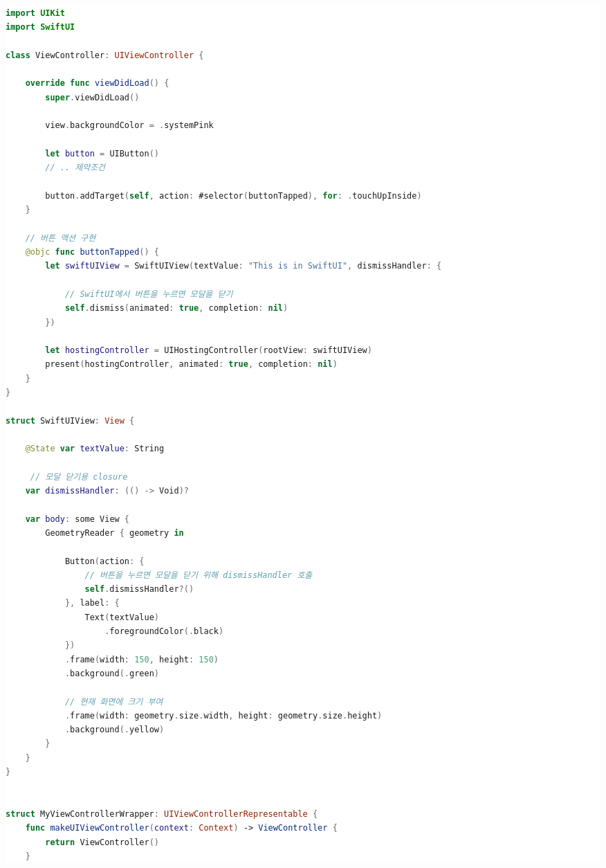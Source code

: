 
```SWIFT
import UIKit
import SwiftUI

class ViewController: UIViewController {

    override func viewDidLoad() {
        super.viewDidLoad()

        view.backgroundColor = .systemPink
        
        let button = UIButton()
        // .. 제약조건
        
        button.addTarget(self, action: #selector(buttonTapped), for: .touchUpInside)
    }
    
    // 버튼 액션 구현
    @objc func buttonTapped() {
        let swiftUIView = SwiftUIView(textValue: "This is in SwiftUI", dismissHandler: {
        
            // SwiftUI에서 버튼을 누르면 모달을 닫기
            self.dismiss(animated: true, completion: nil) 
        })

        let hostingController = UIHostingController(rootView: swiftUIView)
        present(hostingController, animated: true, completion: nil)
    }
}

struct SwiftUIView: View {
    
    @State var textValue: String

     // 모달 닫기용 closure
    var dismissHandler: (() -> Void)?

    var body: some View {
        GeometryReader { geometry in
            
            Button(action: {
                // 버튼을 누르면 모달을 닫기 위해 dismissHandler 호출
                self.dismissHandler?() 
            }, label: {
                Text(textValue)
                    .foregroundColor(.black)
            })
            .frame(width: 150, height: 150)
            .background(.green)
            
            // 현재 화면에 크기 부여
            .frame(width: geometry.size.width, height: geometry.size.height)
            .background(.yellow)
        }
    }
}


struct MyViewControllerWrapper: UIViewControllerRepresentable {
    func makeUIViewController(context: Context) -> ViewController {
        return ViewController()
    }

```